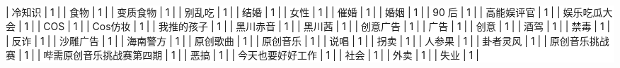 | 冷知识 | 1 |
| 食物 | 1 |
| 变质食物 | 1 |
| 别乱吃 | 1 |
| 结婚 | 1 |
| 女性 | 1 |
| 催婚 | 1 |
| 婚姻 | 1 |
| 90 后 | 1 |
| 高能娱评官 | 1 |
| 娱乐吃瓜大会 | 1 |
| COS | 1 |
| Cos仿妆 | 1 |
| 我推的孩子 | 1 |
| 黑川赤音 | 1 |
| 黑川茜 | 1 |
| 创意广告 | 1 |
| 广告 | 1 |
| 创意 | 1 |
| 酒驾 | 1 |
| 禁毒 | 1 |
| 反诈 | 1 |
| 沙雕广告 | 1 |
| 海南警方 | 1 |
| 原创歌曲 | 1 |
| 原创音乐 | 1 |
| 说唱 | 1 |
| 拐卖 | 1 |
| 人参果 | 1 |
| 卦者灵风 | 1 |
| 原创音乐挑战赛 | 1 |
| 哔需原创音乐挑战赛第四期 | 1 |
| 恶搞 | 1 |
| 今天也要好好工作 | 1 |
| 社会 | 1 |
| 外卖 | 1 |
| 失业 | 1 |